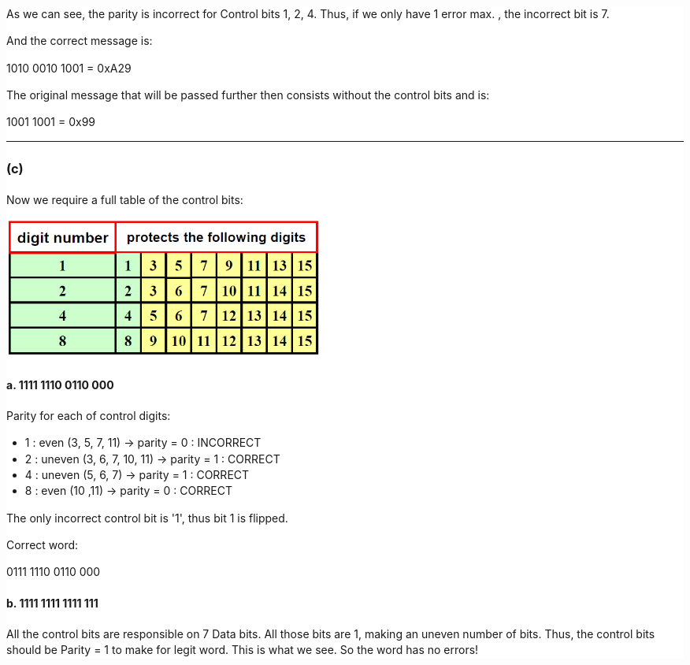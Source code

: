 As we can see, the parity is incorrect for Control bits 1, 2, 4. Thus, if we only have 1 error max. , the incorrect bit is 7. 

And the correct message is:

1010 0010 1001 = 0xA29

The original message that will be passed further then consists without the control bits and is:

1001 1001 = 0x99


___________________

 ### (c)

Now we require a full table of the control bits:

 <img src="imgs/q2_4.png" width=400, title="frame structure">

#### a. 1111 1110 0110 000

Parity for each of control digits:

- 1 : even (3, 5, 7, 11)  -> parity = 0 : INCORRECT
- 2 : uneven (3, 6, 7, 10, 11)   -> parity = 1 : CORRECT
- 4 : uneven (5, 6, 7)  -> parity = 1 : CORRECT
- 8 : even (10 ,11) -> parity = 0 : CORRECT

The only incorrect control bit is '1', thus bit 1 is flipped. 

Correct word:

0111 1110 0110 000


#### b. 1111 1111 1111 111

All the control bits are responsible on 7 Data bits. All those bits are 1, making an uneven number of bits. Thus, the control bits should be Parity = 1 to make for legit word. This is what we see. So the word has no errors!

